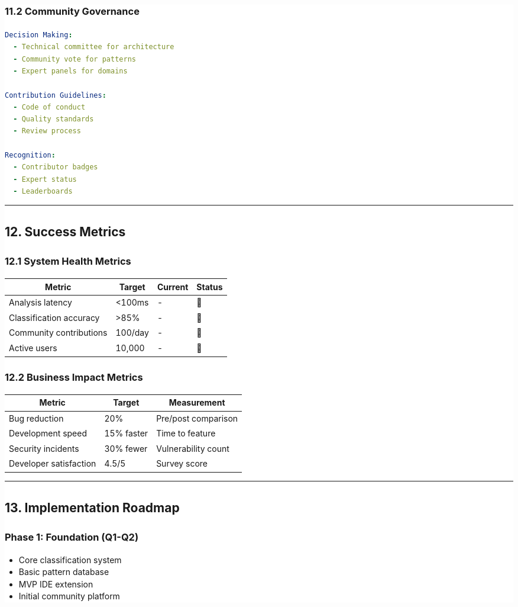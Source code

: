 ### 11.2 Community Governance

```yaml
Decision Making:
  - Technical committee for architecture
  - Community vote for patterns
  - Expert panels for domains
  
Contribution Guidelines:
  - Code of conduct
  - Quality standards
  - Review process
  
Recognition:
  - Contributor badges
  - Expert status
  - Leaderboards
```

---

## 12. Success Metrics

### 12.1 System Health Metrics

| Metric | Target | Current | Status |
|--------|--------|---------|--------|
| Analysis latency | <100ms | - | 🔄 |
| Classification accuracy | >85% | - | 🔄 |
| Community contributions | 100/day | - | 🔄 |
| Active users | 10,000 | - | 🔄 |

### 12.2 Business Impact Metrics

| Metric | Target | Measurement |
|--------|--------|-------------|
| Bug reduction | 20% | Pre/post comparison |
| Development speed | 15% faster | Time to feature |
| Security incidents | 30% fewer | Vulnerability count |
| Developer satisfaction | 4.5/5 | Survey score |

---

## 13. Implementation Roadmap

### Phase 1: Foundation (Q1-Q2)
- Core classification system
- Basic pattern database
- MVP IDE extension
- Initial community platform

